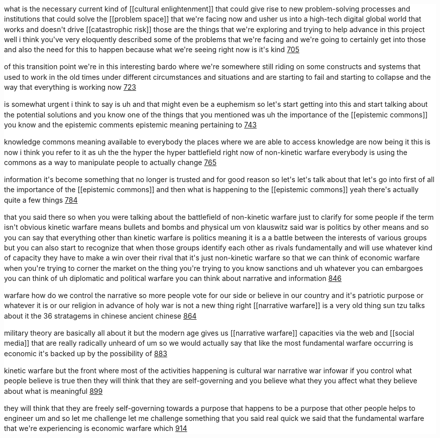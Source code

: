 what is the necessary current kind of [[cultural enlightenment]] that could give rise to new problem-solving processes and institutions that could solve the [[problem space]] that we're facing now and usher us into a high-tech digital global world that works and doesn't drive [[catastrophic risk]] those are the things that we're exploring and trying to help advance in this project well i think you've very eloquently described some of the problems that we're facing and we're going to certainly get into those and also the need for this to happen because what we're seeing right now is it's kind [705](https://www.youtube.com/watch?v=LLgv2QJRYSg&t=705.2s)

of this transition point we're in this interesting bardo where we're somewhere still riding on some constructs and systems that used to work in the old times under different circumstances and situations and are starting to fail and starting to collapse and the way that everything is working now [723](https://www.youtube.com/watch?v=LLgv2QJRYSg&t=723.76s)

is somewhat urgent i think to say is uh and that might even be a euphemism so let's start getting into this and start talking about the potential solutions and you know one of the things that you mentioned was uh the importance of the [[epistemic commons]] you know and the epistemic comments epistemic meaning pertaining to [743](https://www.youtube.com/watch?v=LLgv2QJRYSg&t=743.839s)

knowledge commons meaning available to everybody the places where we are able to access knowledge are now being it this is now i think you refer to it as uh the the hyper the hyper battlefield right now of non-kinetic warfare everybody is using the commons as a way to manipulate people to actually change [765](https://www.youtube.com/watch?v=LLgv2QJRYSg&t=765.36s)

information it's become something that no longer is trusted and for good reason so let's let's talk about that let's go into first of all the importance of the [[epistemic commons]] and then what is happening to the [[epistemic commons]] yeah there's actually quite a few things [784](https://www.youtube.com/watch?v=LLgv2QJRYSg&t=784.24s)

that you said there so when you were talking about the battlefield of non-kinetic warfare just to clarify for some people if the term isn't obvious kinetic warfare means bullets and bombs and physical um von klauswitz said war is politics by other means and so you can say that everything other than kinetic warfare is politics meaning it is a a battle between the interests of various groups but you can also start to recognize that when those groups identify each other as rivals fundamentally and will use whatever kind of capacity they have to make a win over their rival that it's just non-kinetic warfare so that we can think of economic warfare when you're trying to corner the market on the thing you're trying to you know sanctions and uh whatever you can embargoes you can think of uh diplomatic and political warfare you can think about narrative and information [846](https://www.youtube.com/watch?v=LLgv2QJRYSg&t=846.88s)

warfare how do we control the narrative so more people vote for our side or believe in our country and it's patriotic purpose or whatever it is or our religion in advance of holy war is not a new thing right [[narrative warfare]] is a very old thing sun tzu talks about it the 36 stratagems in chinese ancient chinese [864](https://www.youtube.com/watch?v=LLgv2QJRYSg&t=864.959s)

military theory are basically all about it but the modern age gives us [[narrative warfare]] capacities via the web and [[social media]] that are really radically unheard of um so we would actually say that like the most fundamental warfare occurring is economic it's backed up by the possibility of [883](https://www.youtube.com/watch?v=LLgv2QJRYSg&t=883.12s)

kinetic warfare but the front where most of the activities happening is cultural war narrative war infowar if you control what people believe is true then they will think that they are self-governing and you believe what they you affect what they believe about what is meaningful [899](https://www.youtube.com/watch?v=LLgv2QJRYSg&t=899.04s)

they will think that they are freely self-governing towards a purpose that happens to be a purpose that other people helps to engineer um and so let me challenge let me challenge something that you said real quick we said that the fundamental warfare that we're experiencing is economic warfare which [914](https://www.youtube.com/watch?v=LLgv2QJRYSg&t=914.32s)
